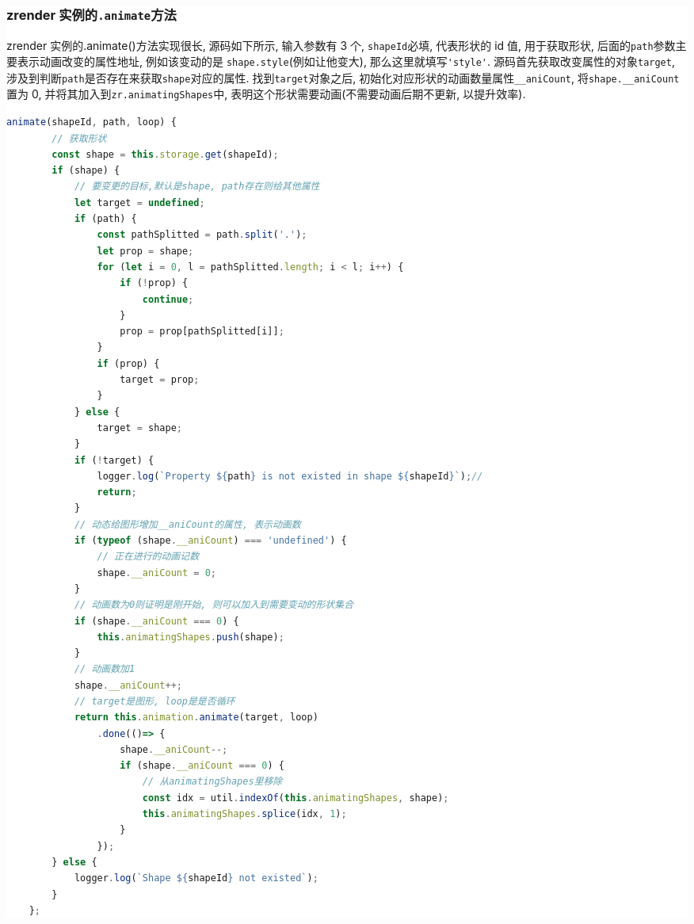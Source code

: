 ### zrender 实例的`.animate`方法

zrender 实例的.animate()方法实现很长, 源码如下所示, 输入参数有 3 个, `shapeId`必填, 代表形状的 id 值, 用于获取形状, 后面的`path`参数主要表示动画改变的属性地址, 例如该变动的是 `shape.style`(例如让他变大), 那么这里就填写`'style'`. 源码首先获取改变属性的对象`target`, 涉及到判断`path`是否存在来获取`shape`对应的属性. 找到`target`对象之后, 初始化对应形状的动画数量属性`__aniCount`, 将`shape.__aniCount`置为 0, 并将其加入到`zr.animatingShapes`中, 表明这个形状需要动画(不需要动画后期不更新, 以提升效率).

```js
animate(shapeId, path, loop) {
        // 获取形状
        const shape = this.storage.get(shapeId);
        if (shape) {
            // 要变更的目标,默认是shape, path存在则给其他属性
            let target = undefined;
            if (path) {
                const pathSplitted = path.split('.');
                let prop = shape;
                for (let i = 0, l = pathSplitted.length; i < l; i++) {
                    if (!prop) {
                        continue;
                    }
                    prop = prop[pathSplitted[i]];
                }
                if (prop) {
                    target = prop;
                }
            } else {
                target = shape;
            }
            if (!target) {
                logger.log(`Property ${path} is not existed in shape ${shapeId}`);//
                return;
            }
            // 动态给图形增加__aniCount的属性, 表示动画数
            if (typeof (shape.__aniCount) === 'undefined') {
                // 正在进行的动画记数
                shape.__aniCount = 0;
            }
            // 动画数为0则证明是刚开始, 则可以加入到需要变动的形状集合
            if (shape.__aniCount === 0) {
                this.animatingShapes.push(shape);
            }
            // 动画数加1
            shape.__aniCount++;
            // target是图形, loop是是否循环
            return this.animation.animate(target, loop)
                .done(()=> {
                    shape.__aniCount--;
                    if (shape.__aniCount === 0) {
                        // 从animatingShapes里移除
                        const idx = util.indexOf(this.animatingShapes, shape);
                        this.animatingShapes.splice(idx, 1);
                    }
                });
        } else {
            logger.log(`Shape ${shapeId} not existed`);
        }
    };
```

